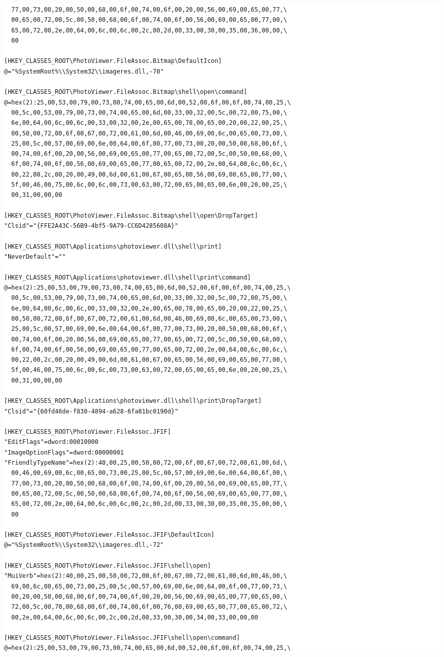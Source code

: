 ```plaintext Restore_Windows_Photo_Viewer_ALL_USERS.reg >folded
  77,00,73,00,20,00,50,00,68,00,6f,00,74,00,6f,00,20,00,56,00,69,00,65,00,77,\
  00,65,00,72,00,5c,00,50,00,68,00,6f,00,74,00,6f,00,56,00,69,00,65,00,77,00,\
  65,00,72,00,2e,00,64,00,6c,00,6c,00,2c,00,2d,00,33,00,30,00,35,00,36,00,00,\
  00

[HKEY_CLASSES_ROOT\PhotoViewer.FileAssoc.Bitmap\DefaultIcon]
@="%SystemRoot%\\System32\\imageres.dll,-70"

[HKEY_CLASSES_ROOT\PhotoViewer.FileAssoc.Bitmap\shell\open\command]
@=hex(2):25,00,53,00,79,00,73,00,74,00,65,00,6d,00,52,00,6f,00,6f,00,74,00,25,\
  00,5c,00,53,00,79,00,73,00,74,00,65,00,6d,00,33,00,32,00,5c,00,72,00,75,00,\
  6e,00,64,00,6c,00,6c,00,33,00,32,00,2e,00,65,00,78,00,65,00,20,00,22,00,25,\
  00,50,00,72,00,6f,00,67,00,72,00,61,00,6d,00,46,00,69,00,6c,00,65,00,73,00,\
  25,00,5c,00,57,00,69,00,6e,00,64,00,6f,00,77,00,73,00,20,00,50,00,68,00,6f,\
  00,74,00,6f,00,20,00,56,00,69,00,65,00,77,00,65,00,72,00,5c,00,50,00,68,00,\
  6f,00,74,00,6f,00,56,00,69,00,65,00,77,00,65,00,72,00,2e,00,64,00,6c,00,6c,\
  00,22,00,2c,00,20,00,49,00,6d,00,61,00,67,00,65,00,56,00,69,00,65,00,77,00,\
  5f,00,46,00,75,00,6c,00,6c,00,73,00,63,00,72,00,65,00,65,00,6e,00,20,00,25,\
  00,31,00,00,00

[HKEY_CLASSES_ROOT\PhotoViewer.FileAssoc.Bitmap\shell\open\DropTarget]
"Clsid"="{FFE2A43C-56B9-4bf5-9A79-CC6D4285608A}"

[HKEY_CLASSES_ROOT\Applications\photoviewer.dll\shell\print]
"NeverDefault"=""

[HKEY_CLASSES_ROOT\Applications\photoviewer.dll\shell\print\command]
@=hex(2):25,00,53,00,79,00,73,00,74,00,65,00,6d,00,52,00,6f,00,6f,00,74,00,25,\
  00,5c,00,53,00,79,00,73,00,74,00,65,00,6d,00,33,00,32,00,5c,00,72,00,75,00,\
  6e,00,64,00,6c,00,6c,00,33,00,32,00,2e,00,65,00,78,00,65,00,20,00,22,00,25,\
  00,50,00,72,00,6f,00,67,00,72,00,61,00,6d,00,46,00,69,00,6c,00,65,00,73,00,\
  25,00,5c,00,57,00,69,00,6e,00,64,00,6f,00,77,00,73,00,20,00,50,00,68,00,6f,\
  00,74,00,6f,00,20,00,56,00,69,00,65,00,77,00,65,00,72,00,5c,00,50,00,68,00,\
  6f,00,74,00,6f,00,56,00,69,00,65,00,77,00,65,00,72,00,2e,00,64,00,6c,00,6c,\
  00,22,00,2c,00,20,00,49,00,6d,00,61,00,67,00,65,00,56,00,69,00,65,00,77,00,\
  5f,00,46,00,75,00,6c,00,6c,00,73,00,63,00,72,00,65,00,65,00,6e,00,20,00,25,\
  00,31,00,00,00

[HKEY_CLASSES_ROOT\Applications\photoviewer.dll\shell\print\DropTarget]
"Clsid"="{60fd46de-f830-4894-a628-6fa81bc0190d}"

[HKEY_CLASSES_ROOT\PhotoViewer.FileAssoc.JFIF]
"EditFlags"=dword:00010000
"ImageOptionFlags"=dword:00000001
"FriendlyTypeName"=hex(2):40,00,25,00,50,00,72,00,6f,00,67,00,72,00,61,00,6d,\
  00,46,00,69,00,6c,00,65,00,73,00,25,00,5c,00,57,00,69,00,6e,00,64,00,6f,00,\
  77,00,73,00,20,00,50,00,68,00,6f,00,74,00,6f,00,20,00,56,00,69,00,65,00,77,\
  00,65,00,72,00,5c,00,50,00,68,00,6f,00,74,00,6f,00,56,00,69,00,65,00,77,00,\
  65,00,72,00,2e,00,64,00,6c,00,6c,00,2c,00,2d,00,33,00,30,00,35,00,35,00,00,\
  00

[HKEY_CLASSES_ROOT\PhotoViewer.FileAssoc.JFIF\DefaultIcon]
@="%SystemRoot%\\System32\\imageres.dll,-72"

[HKEY_CLASSES_ROOT\PhotoViewer.FileAssoc.JFIF\shell\open]
"MuiVerb"=hex(2):40,00,25,00,50,00,72,00,6f,00,67,00,72,00,61,00,6d,00,46,00,\
  69,00,6c,00,65,00,73,00,25,00,5c,00,57,00,69,00,6e,00,64,00,6f,00,77,00,73,\
  00,20,00,50,00,68,00,6f,00,74,00,6f,00,20,00,56,00,69,00,65,00,77,00,65,00,\
  72,00,5c,00,70,00,68,00,6f,00,74,00,6f,00,76,00,69,00,65,00,77,00,65,00,72,\
  00,2e,00,64,00,6c,00,6c,00,2c,00,2d,00,33,00,30,00,34,00,33,00,00,00

[HKEY_CLASSES_ROOT\PhotoViewer.FileAssoc.JFIF\shell\open\command]
@=hex(2):25,00,53,00,79,00,73,00,74,00,65,00,6d,00,52,00,6f,00,6f,00,74,00,25,\
```